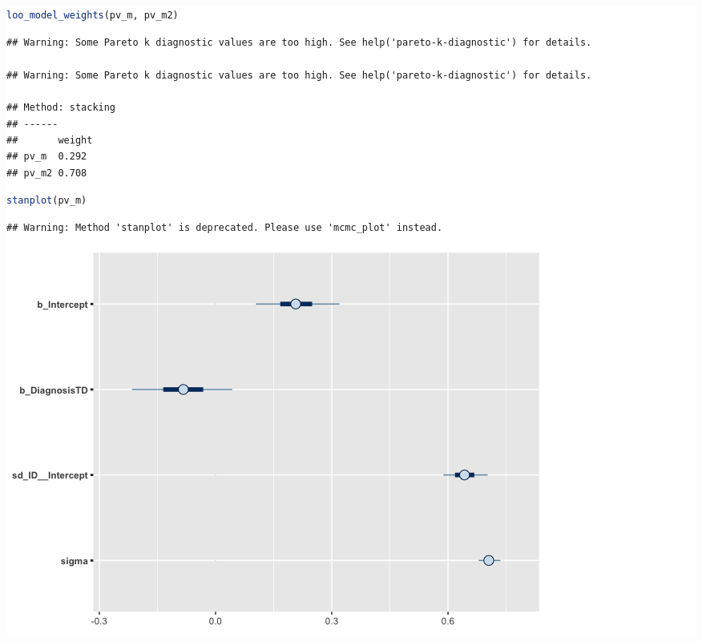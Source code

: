 ``` r
loo_model_weights(pv_m, pv_m2)
```

    ## Warning: Some Pareto k diagnostic values are too high. See help('pareto-k-diagnostic') for details.

    ## Warning: Some Pareto k diagnostic values are too high. See help('pareto-k-diagnostic') for details.

    ## Method: stacking
    ## ------
    ##       weight
    ## pv_m  0.292 
    ## pv_m2 0.708

``` r
stanplot(pv_m)
```

    ## Warning: Method 'stanplot' is deprecated. Please use 'mcmc_plot' instead.

![](Assignment4_Katrine-2_files/figure-markdown_github/Regression%20model-10.png)
